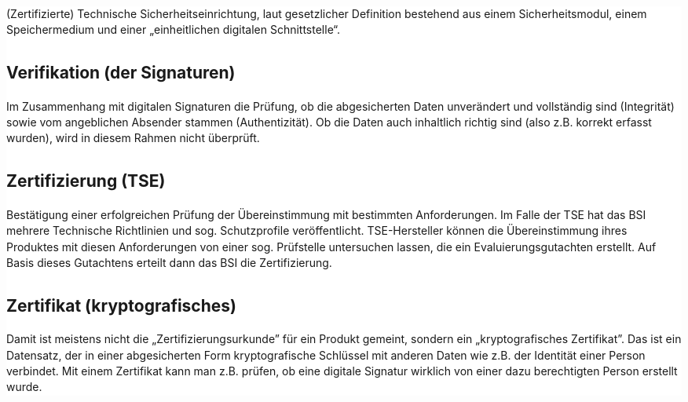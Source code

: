 (Zertifizierte) Technische Sicherheitseinrichtung, laut gesetzlicher Definition bestehend aus einem Sicherheitsmodul, einem Speichermedium und einer „einheitlichen digitalen Schnittstelle“.

## Verifikation (der Signaturen)

Im Zusammenhang mit digitalen Signaturen die Prüfung, ob die abgesicherten Daten unverändert und vollständig sind (Integrität) sowie vom angeblichen Absender stammen (Authentizität). Ob die Daten auch inhaltlich richtig sind (also z.B. korrekt erfasst wurden), wird in diesem Rahmen nicht überprüft.

## Zertifizierung (TSE)

Bestätigung einer erfolgreichen Prüfung der Übereinstimmung mit bestimmten Anforderungen. Im Falle der TSE hat das BSI mehrere Technische Richtlinien und sog. Schutzprofile veröffentlicht. TSE-Hersteller können die Übereinstimmung ihres Produktes mit diesen Anforderungen von einer sog. Prüfstelle untersuchen lassen, die ein Evaluierungsgutachten erstellt. Auf Basis dieses Gutachtens erteilt dann das BSI die Zertifizierung.

## Zertifikat (kryptografisches)

Damit ist meistens nicht die „Zertifizierungsurkunde” für ein Produkt gemeint, sondern ein „kryptografisches Zertifikat”. Das ist ein Datensatz, der in einer abgesicherten Form kryptografische Schlüssel mit anderen Daten wie z.B. der Identität einer Person verbindet. Mit einem Zertifikat kann man z.B. prüfen, ob eine digitale Signatur wirklich von einer dazu berechtigten Person erstellt wurde.

